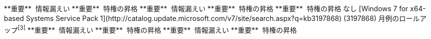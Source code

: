 </td>
<td style="border:1px solid black;">
**重要**   
情報漏えい

</td>
<td style="border:1px solid black;">
**重要**   
特権の昇格

</td>
<td style="border:1px solid black;">
**重要**   
情報漏えい

</td>
<td style="border:1px solid black;">
**重要**   
特権の昇格

</td>
<td style="border:1px solid black;">
**重要**   
特権の昇格

</td>
<td style="border:1px solid black;">
なし

</td>
</tr>
<tr>
<td style="border:1px solid black;">
[Windows 7 for x64-based Systems Service Pack 1](http://catalog.update.microsoft.com/v7/site/search.aspx?q=kb3197868)  
(3197868)  
月例のロールアップ<sup>[3]</sup>

</td>
<td style="border:1px solid black;">
**重要**   
情報漏えい

</td>
<td style="border:1px solid black;">
**重要**   
特権の昇格

</td>
<td style="border:1px solid black;">
**重要**   
情報漏えい

</td>
<td style="border:1px solid black;">
**重要**   
特権の昇格

